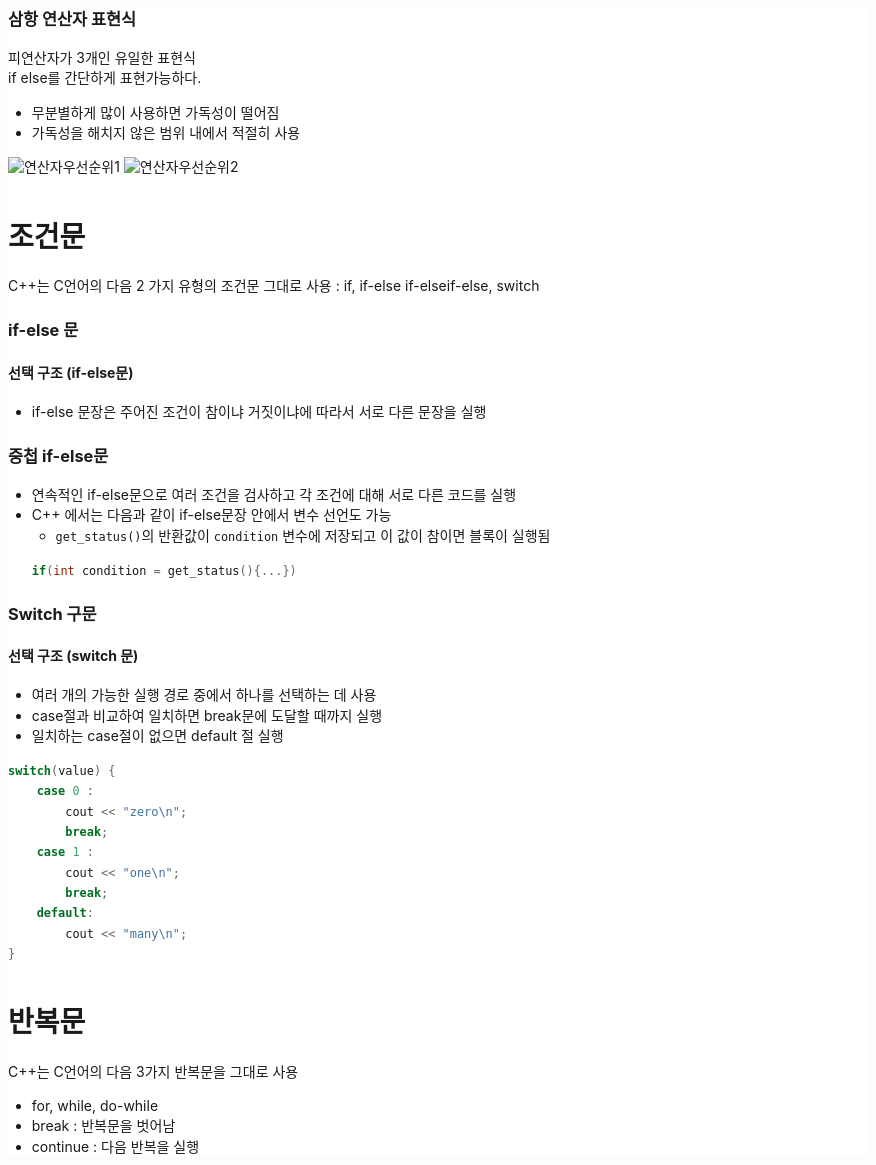 ### 삼항 연산자 표현식
피연산자가 3개인 유일한 표현식
<br>
if else를 간단하게 표현가능하다.
- 무분별하게 많이 사용하면 가독성이 떨어짐
- 가독성을 해치지 않은 범위 내에서 적절히 사용

<img width="450" alt="연산자우선순위1" src="https://grm-project-template-bucket.s3.ap-northeast-2.amazonaws.com/lesson/les_muldj_1725146345981/e663ec1dbdad9d8071fc160e79f3a9b0cac3432f7d25d156f4d0bded74367cb4.png">
<img width="450" alt="연산자우선순위2" src="https://grm-project-template-bucket.s3.ap-northeast-2.amazonaws.com/lesson/les_muldj_1725146345981/a8cde26d4dadb07363551974aa4a60ebae87b0cead2893872020d78d03674bb4.png">
<br>

# 조건문
C++는 C언어의 다음 2 가지 유형의 조건문 그대로 사용 : if, if-else if-elseif-else, switch

### if-else 문
#### 선택 구조 (if-else문)
- if-else 문장은 주어진 조건이 참이냐 거짓이냐에 따라서 서로 다른 문장을 실행

### 중첩 if-else문
- 연속적인 if-else문으로 여러 조건을 검사하고 각 조건에 대해 서로 다른 코드를 실행
- C++ 에서는 다음과 같이 if-else문장 안에서 변수 선언도 가능
    - `get_status()`의 반환값이 `condition` 변수에 저장되고 이 값이 참이면 블록이 실행됨
    ```cpp
    if(int condition = get_status(){...})
    ```
### Switch 구문
#### 선택 구조 (switch 문)
- 여러 개의 가능한 실행 경로 중에서 하나를 선택하는 데 사용
- case절과 비교하여 일치하면 break문에 도달할 때까지 실행
- 일치하는 case절이 없으면 default 절 실행
```cpp
switch(value) {
    case 0 :
        cout << "zero\n";
        break;
    case 1 :
        cout << "one\n";
        break;
    default:
        cout << "many\n";
}
```

# 반복문
C++는 C언어의 다음 3가지 반복문을 그대로 사용
- for, while, do-while
- break : 반복문을 벗어남
- continue : 다음 반복을 실행
